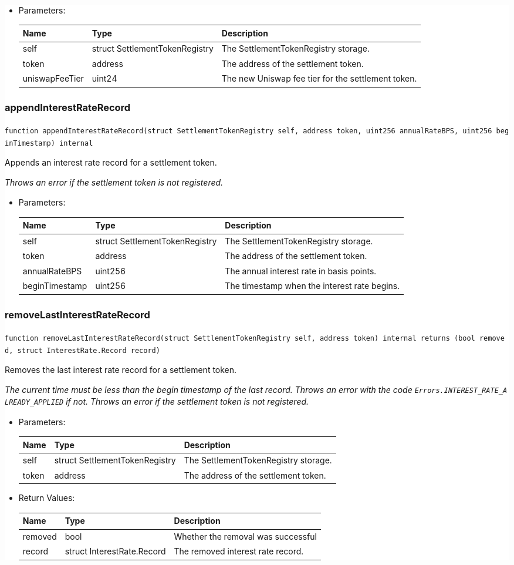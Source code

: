 - Parameters:

  | Name | Type | Description |
  | ---- | ---- | ----------- |
  | self | struct SettlementTokenRegistry | The SettlementTokenRegistry storage. |
  | token | address | The address of the settlement token. |
  | uniswapFeeTier | uint24 | The new Uniswap fee tier for the settlement token. |

### appendInterestRateRecord

```solidity
function appendInterestRateRecord(struct SettlementTokenRegistry self, address token, uint256 annualRateBPS, uint256 beginTimestamp) internal
```

Appends an interest rate record for a settlement token.

_Throws an error if the settlement token is not registered._

- Parameters:

  | Name | Type | Description |
  | ---- | ---- | ----------- |
  | self | struct SettlementTokenRegistry | The SettlementTokenRegistry storage. |
  | token | address | The address of the settlement token. |
  | annualRateBPS | uint256 | The annual interest rate in basis points. |
  | beginTimestamp | uint256 | The timestamp when the interest rate begins. |

### removeLastInterestRateRecord

```solidity
function removeLastInterestRateRecord(struct SettlementTokenRegistry self, address token) internal returns (bool removed, struct InterestRate.Record record)
```

Removes the last interest rate record for a settlement token.

_The current time must be less than the begin timestamp of the last record.
     Throws an error with the code `Errors.INTEREST_RATE_ALREADY_APPLIED` if not.
Throws an error if the settlement token is not registered._

- Parameters:

  | Name | Type | Description |
  | ---- | ---- | ----------- |
  | self | struct SettlementTokenRegistry | The SettlementTokenRegistry storage. |
  | token | address | The address of the settlement token. |

- Return Values:

  | Name | Type | Description |
  | ---- | ---- | ----------- |
  | removed | bool | Whether the removal was successful |
  | record | struct InterestRate.Record | The removed interest rate record. |
